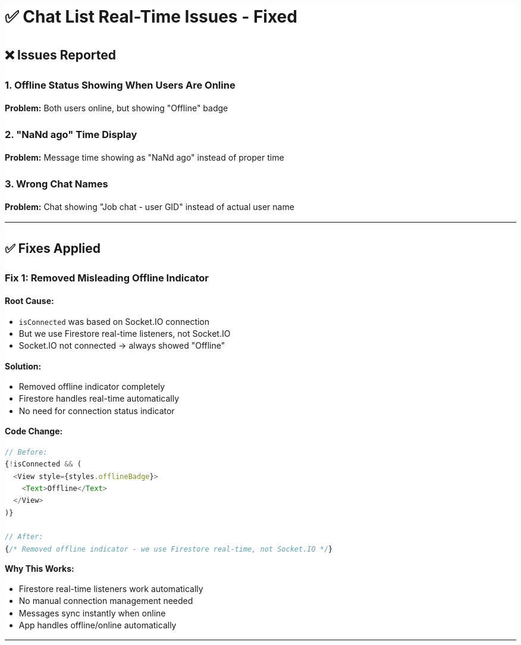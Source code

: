# ✅ Chat List Real-Time Issues - Fixed

## ❌ Issues Reported

### 1. **Offline Status Showing When Users Are Online**
**Problem:** Both users online, but showing "Offline" badge

### 2. **"NaNd ago" Time Display**
**Problem:** Message time showing as "NaNd ago" instead of proper time

### 3. **Wrong Chat Names**
**Problem:** Chat showing "Job chat - user GID" instead of actual user name

---

## ✅ Fixes Applied

### Fix 1: Removed Misleading Offline Indicator

**Root Cause:**
- `isConnected` was based on Socket.IO connection
- But we use Firestore real-time listeners, not Socket.IO
- Socket.IO not connected → always showed "Offline"

**Solution:**
- Removed offline indicator completely
- Firestore handles real-time automatically
- No need for connection status indicator

**Code Change:**
```typescript
// Before:
{!isConnected && (
  <View style={styles.offlineBadge}>
    <Text>Offline</Text>
  </View>
)}

// After:
{/* Removed offline indicator - we use Firestore real-time, not Socket.IO */}
```

**Why This Works:**
- Firestore real-time listeners work automatically
- No manual connection management needed
- Messages sync instantly when online
- App handles offline/online automatically

---
